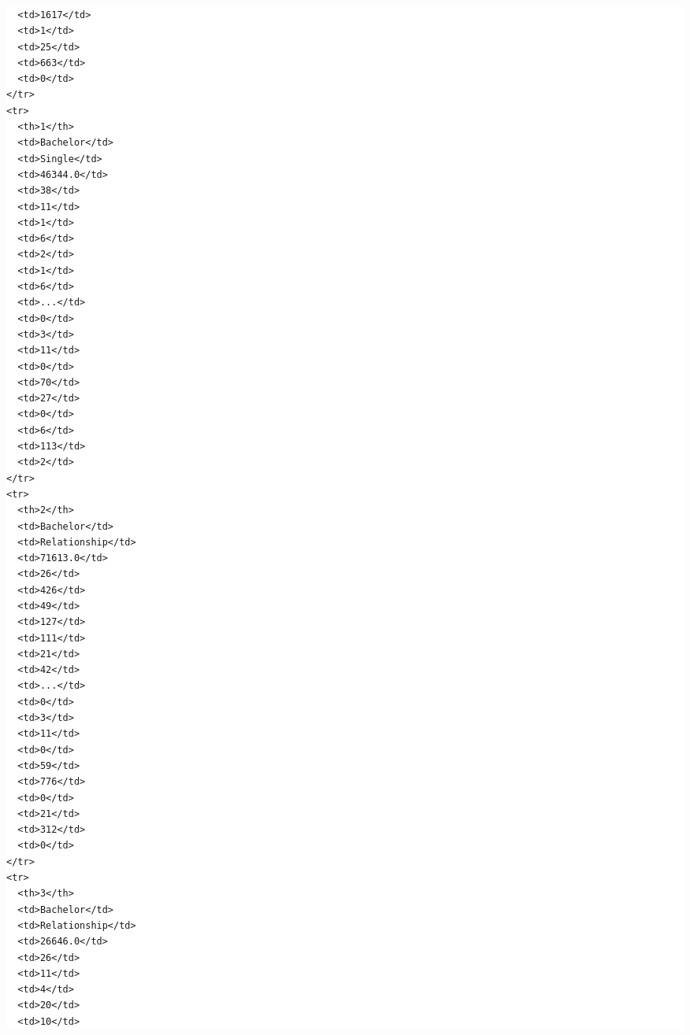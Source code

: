       <td>1617</td>
      <td>1</td>
      <td>25</td>
      <td>663</td>
      <td>0</td>
    </tr>
    <tr>
      <th>1</th>
      <td>Bachelor</td>
      <td>Single</td>
      <td>46344.0</td>
      <td>38</td>
      <td>11</td>
      <td>1</td>
      <td>6</td>
      <td>2</td>
      <td>1</td>
      <td>6</td>
      <td>...</td>
      <td>0</td>
      <td>3</td>
      <td>11</td>
      <td>0</td>
      <td>70</td>
      <td>27</td>
      <td>0</td>
      <td>6</td>
      <td>113</td>
      <td>2</td>
    </tr>
    <tr>
      <th>2</th>
      <td>Bachelor</td>
      <td>Relationship</td>
      <td>71613.0</td>
      <td>26</td>
      <td>426</td>
      <td>49</td>
      <td>127</td>
      <td>111</td>
      <td>21</td>
      <td>42</td>
      <td>...</td>
      <td>0</td>
      <td>3</td>
      <td>11</td>
      <td>0</td>
      <td>59</td>
      <td>776</td>
      <td>0</td>
      <td>21</td>
      <td>312</td>
      <td>0</td>
    </tr>
    <tr>
      <th>3</th>
      <td>Bachelor</td>
      <td>Relationship</td>
      <td>26646.0</td>
      <td>26</td>
      <td>11</td>
      <td>4</td>
      <td>20</td>
      <td>10</td>